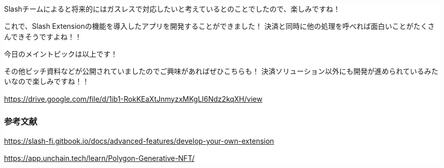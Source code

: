 Slashチームによると将来的にはガスレスで対応したいと考えているとのことでしたので、楽しみですね！

これで、Slash Extensionの機能を導入したアプリを開発することができました！
決済と同時に他の処理を呼べれば面白いことがたくさんできそうですよね！！

今日のメイントピックは以上です！

その他ピッチ資料などが公開されていましたのでご興味があればぜひこちらも！
決済ソリューション以外にも開発が進められているみたいなので楽しみですね！！

https://drive.google.com/file/d/1ib1-RokKEaXtJnmyzxMKgLI6Ndz2kqXH/view


### 参考文献

https://slash-fi.gitbook.io/docs/advanced-features/develop-your-own-extension


https://app.unchain.tech/learn/Polygon-Generative-NFT/

